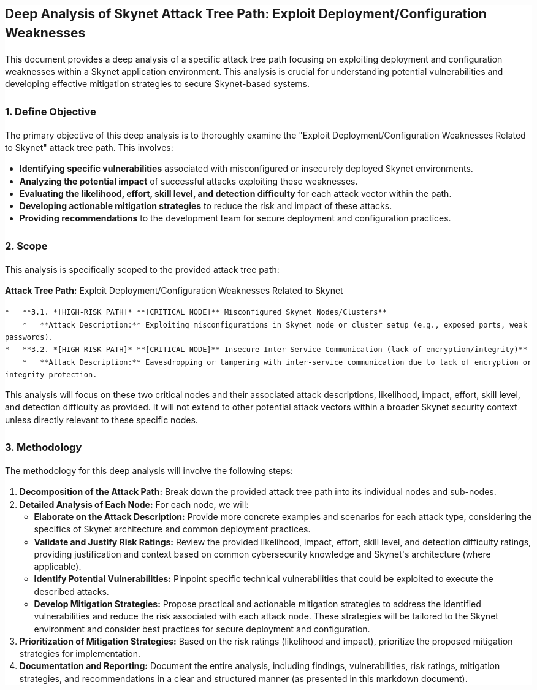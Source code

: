 ## Deep Analysis of Skynet Attack Tree Path: Exploit Deployment/Configuration Weaknesses

This document provides a deep analysis of a specific attack tree path focusing on exploiting deployment and configuration weaknesses within a Skynet application environment. This analysis is crucial for understanding potential vulnerabilities and developing effective mitigation strategies to secure Skynet-based systems.

### 1. Define Objective

The primary objective of this deep analysis is to thoroughly examine the "Exploit Deployment/Configuration Weaknesses Related to Skynet" attack tree path. This involves:

*   **Identifying specific vulnerabilities** associated with misconfigured or insecurely deployed Skynet environments.
*   **Analyzing the potential impact** of successful attacks exploiting these weaknesses.
*   **Evaluating the likelihood, effort, skill level, and detection difficulty** for each attack vector within the path.
*   **Developing actionable mitigation strategies** to reduce the risk and impact of these attacks.
*   **Providing recommendations** to the development team for secure deployment and configuration practices.

### 2. Scope

This analysis is specifically scoped to the provided attack tree path:

**Attack Tree Path:** Exploit Deployment/Configuration Weaknesses Related to Skynet

    *   **3.1. *[HIGH-RISK PATH]* **[CRITICAL NODE]** Misconfigured Skynet Nodes/Clusters**
        *   **Attack Description:** Exploiting misconfigurations in Skynet node or cluster setup (e.g., exposed ports, weak passwords).
    *   **3.2. *[HIGH-RISK PATH]* **[CRITICAL NODE]** Insecure Inter-Service Communication (lack of encryption/integrity)**
        *   **Attack Description:** Eavesdropping or tampering with inter-service communication due to lack of encryption or integrity protection.

This analysis will focus on these two critical nodes and their associated attack descriptions, likelihood, impact, effort, skill level, and detection difficulty as provided. It will not extend to other potential attack vectors within a broader Skynet security context unless directly relevant to these specific nodes.

### 3. Methodology

The methodology for this deep analysis will involve the following steps:

1.  **Decomposition of the Attack Path:** Break down the provided attack tree path into its individual nodes and sub-nodes.
2.  **Detailed Analysis of Each Node:** For each node, we will:
    *   **Elaborate on the Attack Description:** Provide more concrete examples and scenarios for each attack type, considering the specifics of Skynet architecture and common deployment practices.
    *   **Validate and Justify Risk Ratings:** Review the provided likelihood, impact, effort, skill level, and detection difficulty ratings, providing justification and context based on common cybersecurity knowledge and Skynet's architecture (where applicable).
    *   **Identify Potential Vulnerabilities:** Pinpoint specific technical vulnerabilities that could be exploited to execute the described attacks.
    *   **Develop Mitigation Strategies:** Propose practical and actionable mitigation strategies to address the identified vulnerabilities and reduce the risk associated with each attack node. These strategies will be tailored to the Skynet environment and consider best practices for secure deployment and configuration.
3.  **Prioritization of Mitigation Strategies:** Based on the risk ratings (likelihood and impact), prioritize the proposed mitigation strategies for implementation.
4.  **Documentation and Reporting:** Document the entire analysis, including findings, vulnerabilities, risk ratings, mitigation strategies, and recommendations in a clear and structured manner (as presented in this markdown document).
